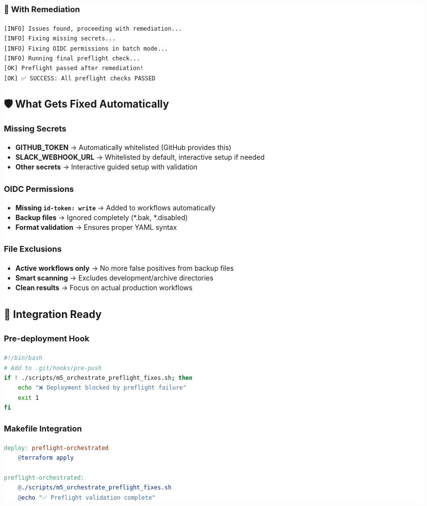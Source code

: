 ### 🔧 **With Remediation**
```
[INFO] Issues found, proceeding with remediation...
[INFO] Fixing missing secrets...
[INFO] Fixing OIDC permissions in batch mode...
[INFO] Running final preflight check...
[OK] Preflight passed after remediation!
[OK] ✅ SUCCESS: All preflight checks PASSED
```

## 🛡️ What Gets Fixed Automatically

### Missing Secrets
- **GITHUB_TOKEN** → Automatically whitelisted (GitHub provides this)
- **SLACK_WEBHOOK_URL** → Whitelisted by default, interactive setup if needed
- **Other secrets** → Interactive guided setup with validation

### OIDC Permissions
- **Missing `id-token: write`** → Added to workflows automatically
- **Backup files** → Ignored completely (*.bak, *.disabled)
- **Format validation** → Ensures proper YAML syntax

### File Exclusions
- **Active workflows only** → No more false positives from backup files
- **Smart scanning** → Excludes development/archive directories
- **Clean results** → Focus on actual production workflows

## 🎯 Integration Ready

### Pre-deployment Hook
```bash
#!/bin/bash
# Add to .git/hooks/pre-push
if ! ./scripts/m5_orchestrate_preflight_fixes.sh; then
    echo "❌ Deployment blocked by preflight failure"
    exit 1
fi
```

### Makefile Integration
```makefile
deploy: preflight-orchestrated
	@terraform apply

preflight-orchestrated:
	@./scripts/m5_orchestrate_preflight_fixes.sh
	@echo "✅ Preflight validation complete"
```
